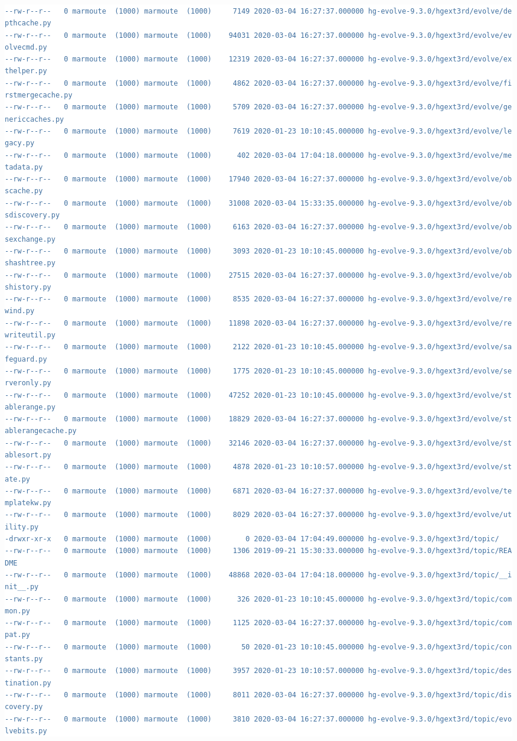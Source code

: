 ```diff
--rw-r--r--   0 marmoute  (1000) marmoute  (1000)     7149 2020-03-04 16:27:37.000000 hg-evolve-9.3.0/hgext3rd/evolve/depthcache.py
--rw-r--r--   0 marmoute  (1000) marmoute  (1000)    94031 2020-03-04 16:27:37.000000 hg-evolve-9.3.0/hgext3rd/evolve/evolvecmd.py
--rw-r--r--   0 marmoute  (1000) marmoute  (1000)    12319 2020-03-04 16:27:37.000000 hg-evolve-9.3.0/hgext3rd/evolve/exthelper.py
--rw-r--r--   0 marmoute  (1000) marmoute  (1000)     4862 2020-03-04 16:27:37.000000 hg-evolve-9.3.0/hgext3rd/evolve/firstmergecache.py
--rw-r--r--   0 marmoute  (1000) marmoute  (1000)     5709 2020-03-04 16:27:37.000000 hg-evolve-9.3.0/hgext3rd/evolve/genericcaches.py
--rw-r--r--   0 marmoute  (1000) marmoute  (1000)     7619 2020-01-23 10:10:45.000000 hg-evolve-9.3.0/hgext3rd/evolve/legacy.py
--rw-r--r--   0 marmoute  (1000) marmoute  (1000)      402 2020-03-04 17:04:18.000000 hg-evolve-9.3.0/hgext3rd/evolve/metadata.py
--rw-r--r--   0 marmoute  (1000) marmoute  (1000)    17940 2020-03-04 16:27:37.000000 hg-evolve-9.3.0/hgext3rd/evolve/obscache.py
--rw-r--r--   0 marmoute  (1000) marmoute  (1000)    31008 2020-03-04 15:33:35.000000 hg-evolve-9.3.0/hgext3rd/evolve/obsdiscovery.py
--rw-r--r--   0 marmoute  (1000) marmoute  (1000)     6163 2020-03-04 16:27:37.000000 hg-evolve-9.3.0/hgext3rd/evolve/obsexchange.py
--rw-r--r--   0 marmoute  (1000) marmoute  (1000)     3093 2020-01-23 10:10:45.000000 hg-evolve-9.3.0/hgext3rd/evolve/obshashtree.py
--rw-r--r--   0 marmoute  (1000) marmoute  (1000)    27515 2020-03-04 16:27:37.000000 hg-evolve-9.3.0/hgext3rd/evolve/obshistory.py
--rw-r--r--   0 marmoute  (1000) marmoute  (1000)     8535 2020-03-04 16:27:37.000000 hg-evolve-9.3.0/hgext3rd/evolve/rewind.py
--rw-r--r--   0 marmoute  (1000) marmoute  (1000)    11898 2020-03-04 16:27:37.000000 hg-evolve-9.3.0/hgext3rd/evolve/rewriteutil.py
--rw-r--r--   0 marmoute  (1000) marmoute  (1000)     2122 2020-01-23 10:10:45.000000 hg-evolve-9.3.0/hgext3rd/evolve/safeguard.py
--rw-r--r--   0 marmoute  (1000) marmoute  (1000)     1775 2020-01-23 10:10:45.000000 hg-evolve-9.3.0/hgext3rd/evolve/serveronly.py
--rw-r--r--   0 marmoute  (1000) marmoute  (1000)    47252 2020-01-23 10:10:45.000000 hg-evolve-9.3.0/hgext3rd/evolve/stablerange.py
--rw-r--r--   0 marmoute  (1000) marmoute  (1000)    18829 2020-03-04 16:27:37.000000 hg-evolve-9.3.0/hgext3rd/evolve/stablerangecache.py
--rw-r--r--   0 marmoute  (1000) marmoute  (1000)    32146 2020-03-04 16:27:37.000000 hg-evolve-9.3.0/hgext3rd/evolve/stablesort.py
--rw-r--r--   0 marmoute  (1000) marmoute  (1000)     4878 2020-01-23 10:10:57.000000 hg-evolve-9.3.0/hgext3rd/evolve/state.py
--rw-r--r--   0 marmoute  (1000) marmoute  (1000)     6871 2020-03-04 16:27:37.000000 hg-evolve-9.3.0/hgext3rd/evolve/templatekw.py
--rw-r--r--   0 marmoute  (1000) marmoute  (1000)     8029 2020-03-04 16:27:37.000000 hg-evolve-9.3.0/hgext3rd/evolve/utility.py
-drwxr-xr-x   0 marmoute  (1000) marmoute  (1000)        0 2020-03-04 17:04:49.000000 hg-evolve-9.3.0/hgext3rd/topic/
--rw-r--r--   0 marmoute  (1000) marmoute  (1000)     1306 2019-09-21 15:30:33.000000 hg-evolve-9.3.0/hgext3rd/topic/README
--rw-r--r--   0 marmoute  (1000) marmoute  (1000)    48868 2020-03-04 17:04:18.000000 hg-evolve-9.3.0/hgext3rd/topic/__init__.py
--rw-r--r--   0 marmoute  (1000) marmoute  (1000)      326 2020-01-23 10:10:45.000000 hg-evolve-9.3.0/hgext3rd/topic/common.py
--rw-r--r--   0 marmoute  (1000) marmoute  (1000)     1125 2020-03-04 16:27:37.000000 hg-evolve-9.3.0/hgext3rd/topic/compat.py
--rw-r--r--   0 marmoute  (1000) marmoute  (1000)       50 2020-01-23 10:10:45.000000 hg-evolve-9.3.0/hgext3rd/topic/constants.py
--rw-r--r--   0 marmoute  (1000) marmoute  (1000)     3957 2020-01-23 10:10:57.000000 hg-evolve-9.3.0/hgext3rd/topic/destination.py
--rw-r--r--   0 marmoute  (1000) marmoute  (1000)     8011 2020-03-04 16:27:37.000000 hg-evolve-9.3.0/hgext3rd/topic/discovery.py
--rw-r--r--   0 marmoute  (1000) marmoute  (1000)     3810 2020-03-04 16:27:37.000000 hg-evolve-9.3.0/hgext3rd/topic/evolvebits.py
```